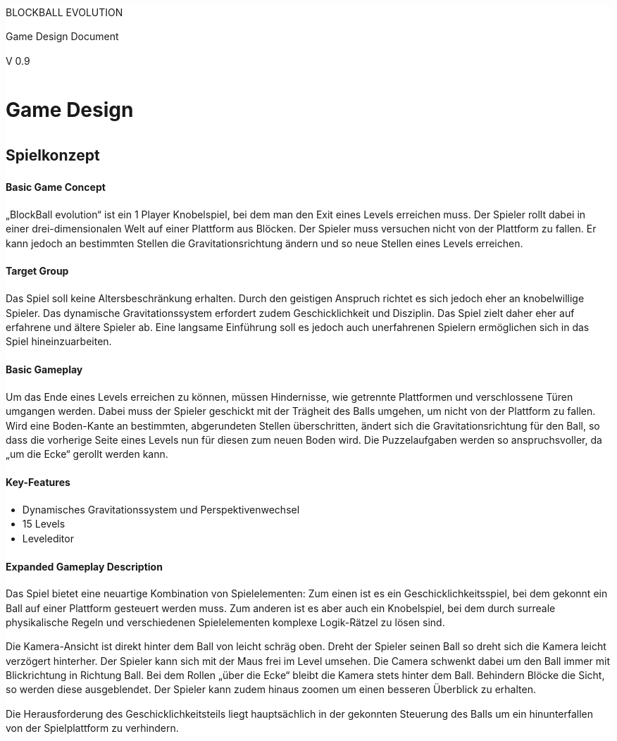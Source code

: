 BLOCKBALL EVOLUTION

Game Design Document

V 0.9

# Game Design

## Spielkonzept

#### Basic Game Concept

„BlockBall evolution“ ist ein 1 Player Knobelspiel, bei dem man den Exit eines Levels erreichen muss. Der Spieler rollt dabei in einer drei-dimensionalen Welt auf einer Plattform aus Blöcken. Der Spieler muss versuchen nicht von der Plattform zu fallen. Er kann jedoch an bestimmten Stellen die Gravitationsrichtung ändern und so neue Stellen eines Levels erreichen.

#### Target Group

Das Spiel soll keine Altersbeschränkung erhalten. Durch den geistigen Anspruch richtet es sich jedoch eher an knobelwillige Spieler. Das dynamische Gravitationssystem erfordert zudem Geschicklichkeit und Disziplin. Das Spiel zielt daher eher auf erfahrene und ältere Spieler ab. Eine langsame Einführung soll es jedoch auch unerfahrenen Spielern ermöglichen sich in das Spiel hineinzuarbeiten.

#### Basic Gameplay

Um das Ende eines Levels erreichen zu können, müssen Hindernisse, wie getrennte Plattformen und verschlossene Türen umgangen werden. Dabei muss der Spieler geschickt mit der Trägheit des Balls umgehen, um nicht von der Plattform zu fallen. Wird eine Boden-Kante an bestimmten, abgerundeten Stellen überschritten, ändert sich die Gravitationsrichtung für den Ball, so dass die vorherige Seite eines Levels nun für diesen zum neuen Boden wird. Die Puzzelaufgaben werden so anspruchsvoller, da „um die Ecke“ gerollt werden kann.

#### Key-Features

- Dynamisches Gravitationssystem und Perspektivenwechsel
- 15 Levels
- Leveleditor

#### Expanded Gameplay Description

Das Spiel bietet eine neuartige Kombination von Spielelementen: Zum einen ist es ein Geschicklichkeitsspiel, bei dem gekonnt ein Ball auf einer Plattform gesteuert werden muss. Zum anderen ist es aber auch ein Knobelspiel, bei dem durch surreale physikalische Regeln und verschiedenen Spielelementen komplexe Logik-Rätzel zu lösen sind.

Die Kamera-Ansicht ist direkt hinter dem Ball von leicht schräg oben. Dreht der Spieler seinen Ball so dreht sich die Kamera leicht verzögert hinterher. Der Spieler kann sich mit der Maus frei im Level umsehen. Die Camera schwenkt dabei um den Ball immer mit Blickrichtung in Richtung Ball. Bei dem Rollen „über die Ecke“ bleibt die Kamera stets hinter dem Ball. Behindern Blöcke die Sicht, so werden diese ausgeblendet. Der Spieler kann zudem hinaus zoomen um einen besseren Überblick zu erhalten.

Die Herausforderung des Geschicklichkeitsteils liegt hauptsächlich in der gekonnten Steuerung des Balls um ein hinunterfallen von der Spielplattform zu verhindern.
